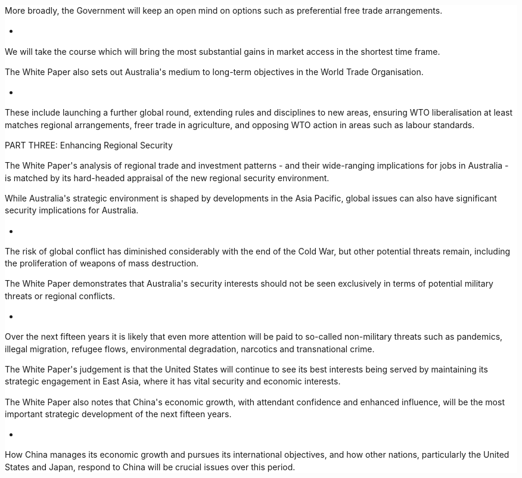  More broadly, the Government will keep an open mind on options such
as preferential free trade arrangements.

 -
We will take the
course which will bring the most substantial gains in market access in the
shortest time frame.

 The White Paper also sets out Australia's
medium to long-term objectives in the World Trade Organisation.

-
These include launching a further global round, extending rules and
disciplines to new areas, ensuring WTO liberalisation at least matches
regional arrangements, freer trade in agriculture, and opposing WTO action
in areas such as labour standards.


PART THREE: Enhancing
Regional Security

 The White Paper's analysis of regional
trade and investment patterns - and their wide-ranging implications for jobs
in Australia - is matched by its hard-headed appraisal of the new regional
security environment.

 While Australia's strategic environment
is shaped by developments in the Asia Pacific, global issues can also have
significant security implications for Australia.

 -
The risk
of global conflict has diminished considerably with the end of the Cold War,
but other potential threats remain, including the proliferation of weapons
of mass destruction.

 The White Paper demonstrates that
Australia's security interests should not be seen exclusively in terms of
potential military threats or regional conflicts.

 -
Over the
next fifteen years it is likely that even more attention will be paid to
so-called non-military threats such as pandemics, illegal migration, refugee
flows, environmental degradation, narcotics and transnational crime.

 The White Paper's judgement is that the United States will continue
to see its best interests being served by maintaining its strategic
engagement in East Asia, where it has vital security and economic
interests.

 The White Paper also notes that China's economic
growth, with attendant confidence and enhanced influence, will be the most
important strategic development of the next fifteen years.

-
How China manages its economic growth and pursues its international
objectives, and how other nations, particularly the United States and Japan,
respond to China will be crucial issues over this period.
